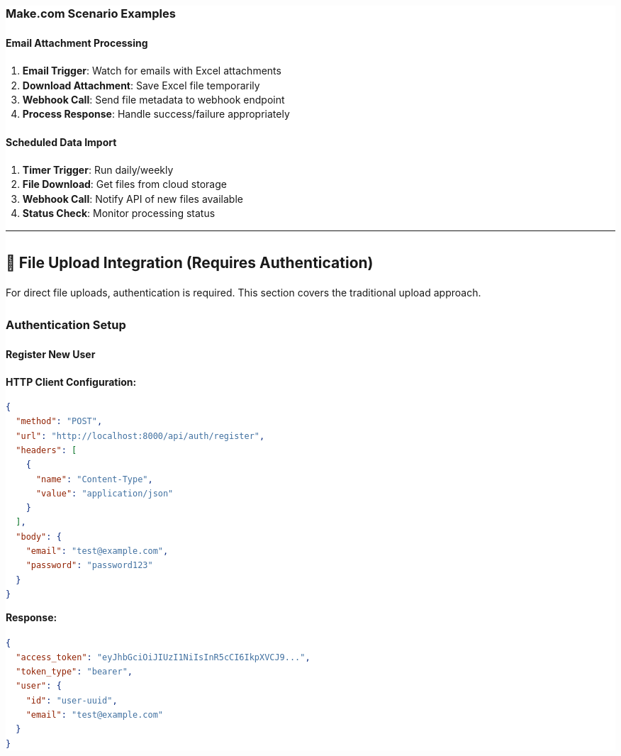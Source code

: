 ### Make.com Scenario Examples

#### Email Attachment Processing
1. **Email Trigger**: Watch for emails with Excel attachments
2. **Download Attachment**: Save Excel file temporarily
3. **Webhook Call**: Send file metadata to webhook endpoint
4. **Process Response**: Handle success/failure appropriately

#### Scheduled Data Import
1. **Timer Trigger**: Run daily/weekly
2. **File Download**: Get files from cloud storage
3. **Webhook Call**: Notify API of new files available
4. **Status Check**: Monitor processing status

---

## 📁 File Upload Integration (Requires Authentication)

For direct file uploads, authentication is required. This section covers the traditional upload approach.

### Authentication Setup

#### Register New User
**HTTP Client Configuration:**
```json
{
  "method": "POST",
  "url": "http://localhost:8000/api/auth/register",
  "headers": [
    {
      "name": "Content-Type",
      "value": "application/json"
    }
  ],
  "body": {
    "email": "test@example.com",
    "password": "password123"
  }
}
```

**Response:**
```json
{
  "access_token": "eyJhbGciOiJIUzI1NiIsInR5cCI6IkpXVCJ9...",
  "token_type": "bearer",
  "user": {
    "id": "user-uuid",
    "email": "test@example.com"
  }
}
```
